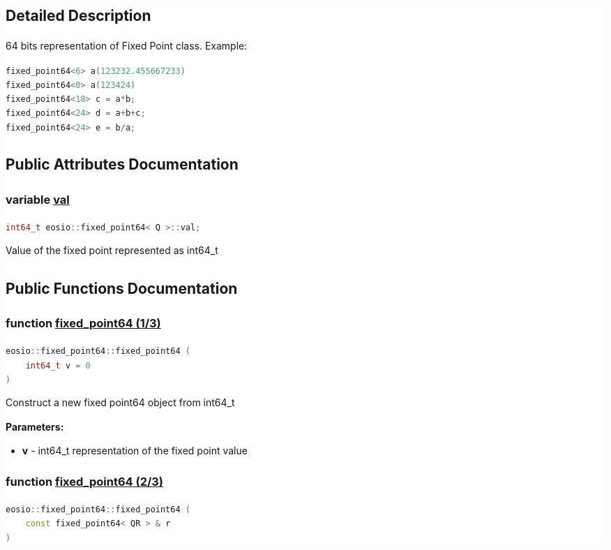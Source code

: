
## Detailed Description

64 bits representation of Fixed Point class.
Example: 
```cpp
fixed_point64<6> a(123232.455667233)
fixed_point64<0> a(123424)
fixed_point64<18> c = a*b;
fixed_point64<24> d = a+b+c;
fixed_point64<24> e = b/a;
```

 
## Public Attributes Documentation

### variable <a id="1adf1b4e4d25279c532d9ac3ff56d9af21" href="#1adf1b4e4d25279c532d9ac3ff56d9af21">val</a>

```cpp
int64_t eosio::fixed_point64< Q >::val;
```


Value of the fixed point represented as int64\_t 

## Public Functions Documentation

### function <a id="1ab9f53ce12bd0a23708ec0b67ec7848cb" href="#1ab9f53ce12bd0a23708ec0b67ec7848cb">fixed\_point64 (1/3)</a>

```cpp
eosio::fixed_point64::fixed_point64 (
    int64_t v = 0
)
```


Construct a new fixed point64 object from int64\_t


**Parameters:**


* **v** - int64\_t representation of the fixed point value 



### function <a id="1a0fcb07196ce3b1ee19897d2edd1f362b" href="#1a0fcb07196ce3b1ee19897d2edd1f362b">fixed\_point64 (2/3)</a>

```cpp
eosio::fixed_point64::fixed_point64 (
    const fixed_point64< QR > & r
)
```
